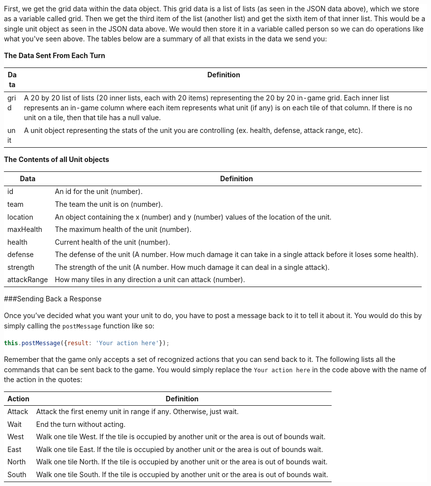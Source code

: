 First, we get the grid data within the data object. This grid data is a list of lists (as seen in the JSON data above), which we store as a variable called grid. Then we get the third item of the list (another list) and get the sixth item of that inner list. This would be a single unit object as seen in the JSON data above. We would then store it in a variable called person so we can do operations like what you've seen above. The tables below are a summary of all that exists in the data we send you:

**The Data Sent From Each Turn**

| Data | Definition                                                                                                                                                              |
|------|-------------------------------------------------------------------------------------------------------------------------------------------------------------------------|
| grid | A 20 by 20 list of lists (20 inner lists, each with 20 items) representing the 20 by 20 in-game grid. Each inner list represents an in-game column where each item represents what unit (if any) is on each tile of that column. If there is no unit on a tile, then that tile has a null value. |
| unit | A unit object representing the stats of the unit you are controlling (ex. health, defense, attack range, etc).                                                            |

**The Contents of all Unit objects**

| Data        | Definition                                                                                                      |
|-------------|-----------------------------------------------------------------------------------------------------------------|
| id          | An id for the unit (number).                                                                                    |
| team        | The team the unit is on (number).                                                                               |
| location    | An object containing the x (number) and y (number) values of the location of the unit.                          |
| maxHealth   | The maximum health of the unit (number).                                                                        |
| health      | Current health of the unit (number).                                                                            |
| defense     | The defense of the unit (A number. How much damage it can take in a single attack before it loses some health). |
| strength    | The strength of the unit (A number. How much damage it can deal in a single attack).                            |
| attackRange | How many tiles in any direction a unit can attack (number).                                                     |

###Sending Back a Response

Once you’ve decided what you want your unit to do, you have to post a message back to it to tell it about it. You would do this by simply calling the `postMessage` function like so:

```javascript
this.postMessage({result: 'Your action here'});
```
Remember that the game only accepts a set of recognized actions that you can send back to it. The following lists all the commands that can be sent back to the game. You would simply replace the ``Your action here`` in the code above with the name of the action in the quotes:

| Action   | Definition                                                                                                               |
|----------|--------------------------------------------------------------------------------------------------------------------------|
| Attack   | Attack the first enemy unit in range if any. Otherwise, just wait.                                                       |
| Wait     | End the turn without acting.                                                                    |
| West     | Walk one tile West. If the tile is occupied by another unit or the area is out of bounds wait.  |
| East     | Walk one tile East. If the tile is occupied by another unit or the area is out of bounds wait.  |
| North    | Walk one tile North. If the tile is occupied by another unit or the area is out of bounds wait. |
| South    | Walk one tile South. If the tile is occupied by another unit or the area is out of bounds wait. |

